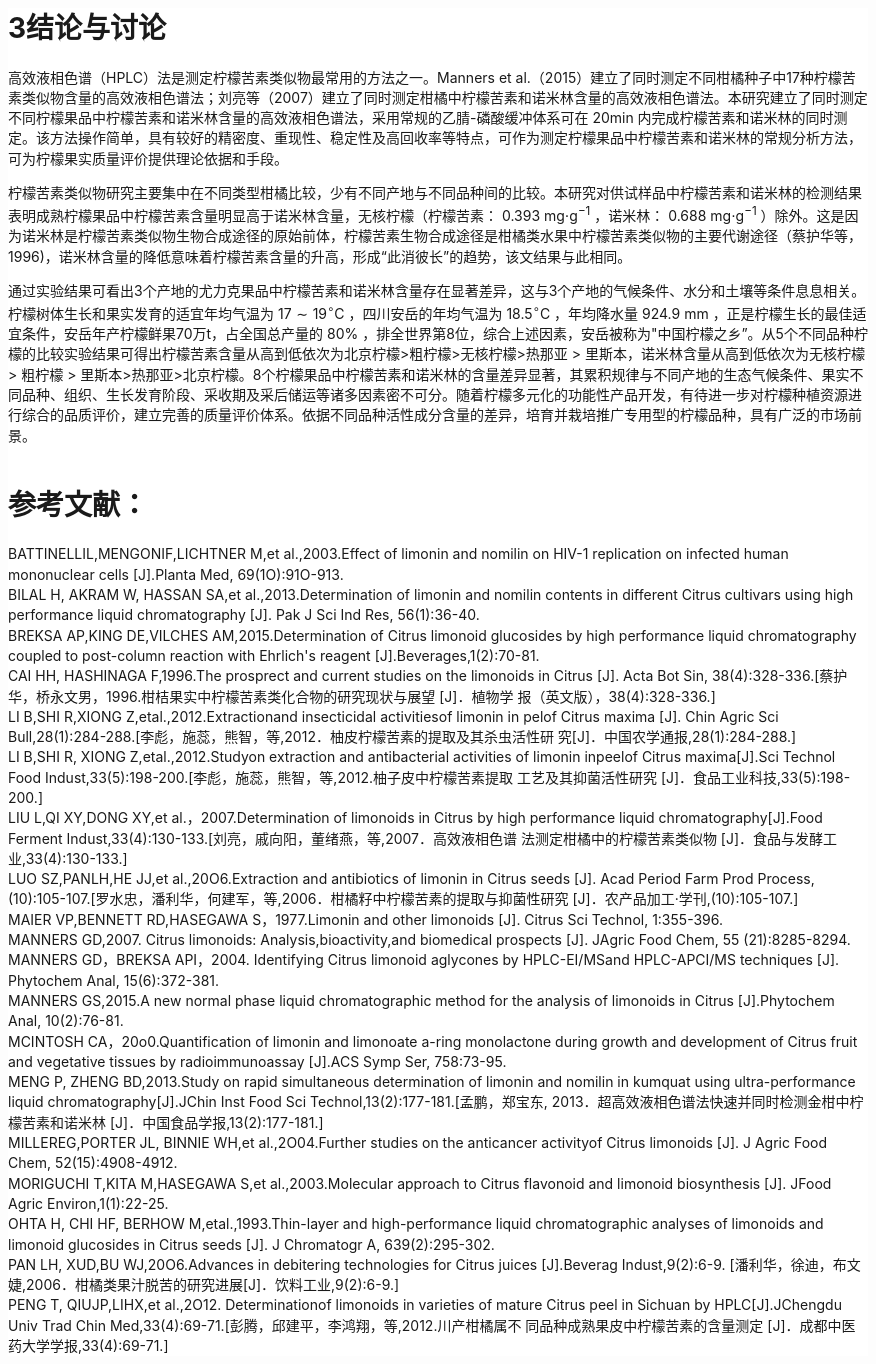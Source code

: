 # 3结论与讨论

高效液相色谱（HPLC）法是测定柠檬苦素类似物最常用的方法之一。Manners et al.（2015）建立了同时测定不同柑橘种子中17种柠檬苦素类似物含量的高效液相色谱法；刘亮等（2007）建立了同时测定柑橘中柠檬苦素和诺米林含量的高效液相色谱法。本研究建立了同时测定不同柠檬果品中柠檬苦素和诺米林含量的高效液相色谱法，采用常规的乙腈-磷酸缓冲体系可在 $2 0 \mathrm { m i n }$ 内完成柠檬苦素和诺米林的同时测定。该方法操作简单，具有较好的精密度、重现性、稳定性及高回收率等特点，可作为测定柠檬果品中柠檬苦素和诺米林的常规分析方法，可为柠檬果实质量评价提供理论依据和手段。

柠檬苦素类似物研究主要集中在不同类型柑橘比较，少有不同产地与不同品种间的比较。本研究对供试样品中柠檬苦素和诺米林的检测结果表明成熟柠檬果品中柠檬苦素含量明显高于诺米林含量，无核柠檬（柠檬苦素： $0 . 3 9 3 \mathrm { \ m g { \cdot g } ^ { - 1 } }$ ，诺米林： $0 . 6 8 8 \ \mathrm { m g { \cdot g } ^ { - 1 } }$ ）除外。这是因为诺米林是柠檬苦素类似物生物合成途径的原始前体，柠檬苦素生物合成途径是柑橘类水果中柠檬苦素类似物的主要代谢途径（蔡护华等，1996)，诺米林含量的降低意味着柠檬苦素含量的升高，形成“此消彼长”的趋势，该文结果与此相同。

通过实验结果可看出3个产地的尤力克果品中柠檬苦素和诺米林含量存在显著差异，这与3个产地的气候条件、水分和土壤等条件息息相关。柠檬树体生长和果实发育的适宜年均气温为 $1 7 { \sim } 1 9 ^ { \circ } \mathrm { C }$ ，四川安岳的年均气温为 $1 8 . 5 ^ { \circ } \mathrm { C }$ ，年均降水量 $9 2 4 . 9 ~ \mathrm { { m m } }$ ，正是柠檬生长的最佳适宜条件，安岳年产柠檬鲜果70万t，占全国总产量的 $80 \%$ ，排全世界第8位，综合上述因素，安岳被称为"中国柠檬之乡”。从5个不同品种柠檬的比较实验结果可得出柠檬苦素含量从高到低依次为北京柠檬>粗柠檬>无核柠檬>热那亚 $>$ 里斯本，诺米林含量从高到低依次为无核柠檬 $\mathrm { > }$ 粗柠檬 $>$ 里斯本>热那亚>北京柠檬。8个柠檬果品中柠檬苦素和诺米林的含量差异显著，其累积规律与不同产地的生态气候条件、果实不同品种、组织、生长发育阶段、采收期及采后储运等诸多因素密不可分。随着柠檬多元化的功能性产品开发，有待进一步对柠檬种植资源进行综合的品质评价，建立完善的质量评价体系。依据不同品种活性成分含量的差异，培育并栽培推广专用型的柠檬品种，具有广泛的市场前景。

# 参考文献：

BATTINELLIL,MENGONIF,LICHTNER M,et al.,2003.Effect of limonin and nomilin on HIV-1 replication on infected human mononuclear cells [J].Planta Med, 69(1O):91O-913.   
BILAL H, AKRAM W, HASSAN SA,et al.,2013.Determination of limonin and nomilin contents in different Citrus cultivars using high performance liquid chromatography [J]. Pak J Sci Ind Res, 56(1):36-40.   
BREKSA AP,KING DE,VILCHES AM,2015.Determination of Citrus limonoid glucosides by high performance liquid chromatography coupled to post-column reaction with Ehrlich's reagent [J].Beverages,1(2):70-81.   
CAI HH, HASHINAGA F,1996.The prosprect and current studies on the limonoids in Citrus [J]. Acta Bot Sin, 38(4):328-336.[蔡护华，桥永文男，1996.柑桔果实中柠檬苦素类化合物的研究现状与展望 [J]．植物学 报（英文版），38(4):328-336.]   
LI B,SHI R,XIONG Z,etal.,2012.Extractionand insecticidal activitiesof limonin in pelof Citrus maxima [J]. Chin Agric Sci Bull,28(1):284-288.[李彪，施蕊，熊智，等,2012．柚皮柠檬苦素的提取及其杀虫活性研 究[J]．中国农学通报,28(1):284-288.]   
LI B,SHI R, XIONG Z,etal.,2012.Studyon extraction and antibacterial activities of limonin inpeelof Citrus maxima[J].Sci Technol Food Indust,33(5):198-200.[李彪，施蕊，熊智，等,2012.柚子皮中柠檬苦素提取 工艺及其抑菌活性研究 [J]．食品工业科技,33(5):198-200.]   
LIU L,QI XY,DONG XY,et al.，2007.Determination of limonoids in Citrus by high performance liquid chromatography[J].Food Ferment Indust,33(4):130-133.[刘亮，戚向阳，董绪燕，等,2007．高效液相色谱 法测定柑橘中的柠檬苦素类似物 [J]．食品与发酵工业,33(4):130-133.]   
LUO SZ,PANLH,HE JJ,et al.,20O6.Extraction and antibiotics of limonin in Citrus seeds [J]. Acad Period Farm Prod Process,(10):105-107.[罗水忠，潘利华，何建军，等,2006．柑橘籽中柠檬苦素的提取与抑菌性研究 [J]．农产品加工·学刊,(10):105-107.]   
MAIER VP,BENNETT RD,HASEGAWA S，1977.Limonin and other limonoids [J]. Citrus Sci Technol, 1:355-396.   
MANNERS GD,2007. Citrus limonoids: Analysis,bioactivity,and biomedical prospects [J]. JAgric Food Chem, 55 (21):8285-8294.   
MANNERS GD，BREKSA API，2004. Identifying Citrus limonoid aglycones by HPLC-EI/MSand HPLC-APCI/MS techniques [J]. Phytochem Anal, 15(6):372-381.   
MANNERS GS,2015.A new normal phase liquid chromatographic method for the analysis of limonoids in Citrus [J].Phytochem Anal, 10(2):76-81.   
MCINTOSH CA，20o0.Quantification of limonin and limonoate a-ring monolactone during growth and development of Citrus fruit and vegetative tissues by radioimmunoassay [J].ACS Symp Ser, 758:73-95.   
MENG P, ZHENG BD,2013.Study on rapid simultaneous determination of limonin and nomilin in kumquat using ultra-performance liquid chromatography[J].JChin Inst Food Sci Technol,13(2):177-181.[孟鹏，郑宝东, 2013．超高效液相色谱法快速并同时检测金柑中柠檬苦素和诺米林 [J]．中国食品学报,13(2):177-181.]   
MILLEREG,PORTER JL, BINNIE WH,et al.,2O04.Further studies on the anticancer activityof Citrus limonoids [J]. J Agric Food Chem, 52(15):4908-4912.   
MORIGUCHI T,KITA M,HASEGAWA S,et al.,2003.Molecular approach to Citrus flavonoid and limonoid biosynthesis [J]. JFood Agric Environ,1(1):22-25.   
OHTA H, CHI HF, BERHOW M,etal.,1993.Thin-layer and high-performance liquid chromatographic analyses of limonoids and limonoid glucosides in Citrus seeds [J]. J Chromatogr A, 639(2):295-302.   
PAN LH, XUD,BU WJ,20O6.Advances in debitering technologies for Citrus juices [J].Beverag Indust,9(2):6-9. [潘利华，徐迪，布文婕,2006．柑橘类果汁脱苦的研究进展[J]．饮料工业,9(2):6-9.]   
PENG T, QIUJP,LIHX,et al.,2O12. Determinationof limonoids in varieties of mature Citrus peel in Sichuan by HPLC[J].JChengdu Univ Trad Chin Med,33(4):69-71.[彭腾，邱建平，李鸿翔，等,2012.川产柑橘属不 同品种成熟果皮中柠檬苦素的含量测定 [J]．成都中医药大学学报,33(4):69-71.]   